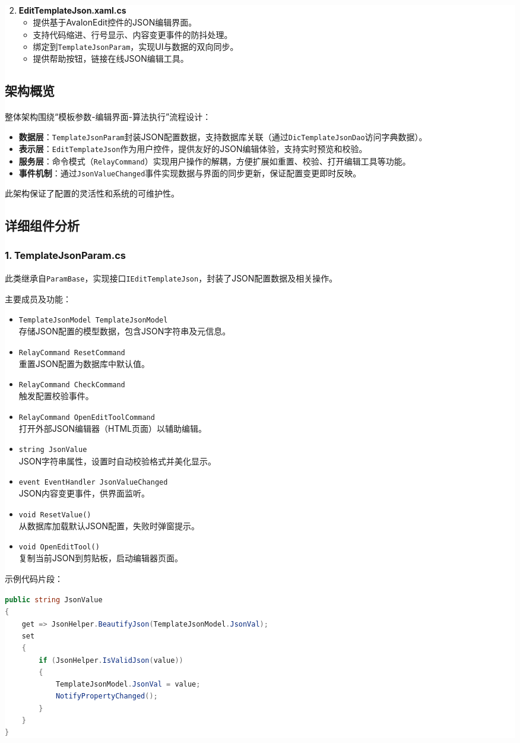 2. **EditTemplateJson.xaml.cs**  
   - 提供基于AvalonEdit控件的JSON编辑界面。
   - 支持代码缩进、行号显示、内容变更事件的防抖处理。
   - 绑定到`TemplateJsonParam`，实现UI与数据的双向同步。
   - 提供帮助按钮，链接在线JSON编辑工具。

## 架构概览

整体架构围绕“模板参数-编辑界面-算法执行”流程设计：

- **数据层**：`TemplateJsonParam`封装JSON配置数据，支持数据库关联（通过`DicTemplateJsonDao`访问字典数据）。
- **表示层**：`EditTemplateJson`作为用户控件，提供友好的JSON编辑体验，支持实时预览和校验。
- **服务层**：命令模式（`RelayCommand`）实现用户操作的解耦，方便扩展如重置、校验、打开编辑工具等功能。
- **事件机制**：通过`JsonValueChanged`事件实现数据与界面的同步更新，保证配置变更即时反映。

此架构保证了配置的灵活性和系统的可维护性。

## 详细组件分析

### 1. TemplateJsonParam.cs

此类继承自`ParamBase`，实现接口`IEditTemplateJson`，封装了JSON配置数据及相关操作。

主要成员及功能：

- `TemplateJsonModel TemplateJsonModel`  
  存储JSON配置的模型数据，包含JSON字符串及元信息。

- `RelayCommand ResetCommand`  
  重置JSON配置为数据库中默认值。

- `RelayCommand CheckCommand`  
  触发配置校验事件。

- `RelayCommand OpenEditToolCommand`  
  打开外部JSON编辑器（HTML页面）以辅助编辑。

- `string JsonValue`  
  JSON字符串属性，设置时自动校验格式并美化显示。

- `event EventHandler JsonValueChanged`  
  JSON内容变更事件，供界面监听。

- `void ResetValue()`  
  从数据库加载默认JSON配置，失败时弹窗提示。

- `void OpenEditTool()`  
  复制当前JSON到剪贴板，启动编辑器页面。

示例代码片段：

```csharp
public string JsonValue
{
    get => JsonHelper.BeautifyJson(TemplateJsonModel.JsonVal);
    set
    {
        if (JsonHelper.IsValidJson(value))
        {
            TemplateJsonModel.JsonVal = value;
            NotifyPropertyChanged();
        }
    }
}
```
